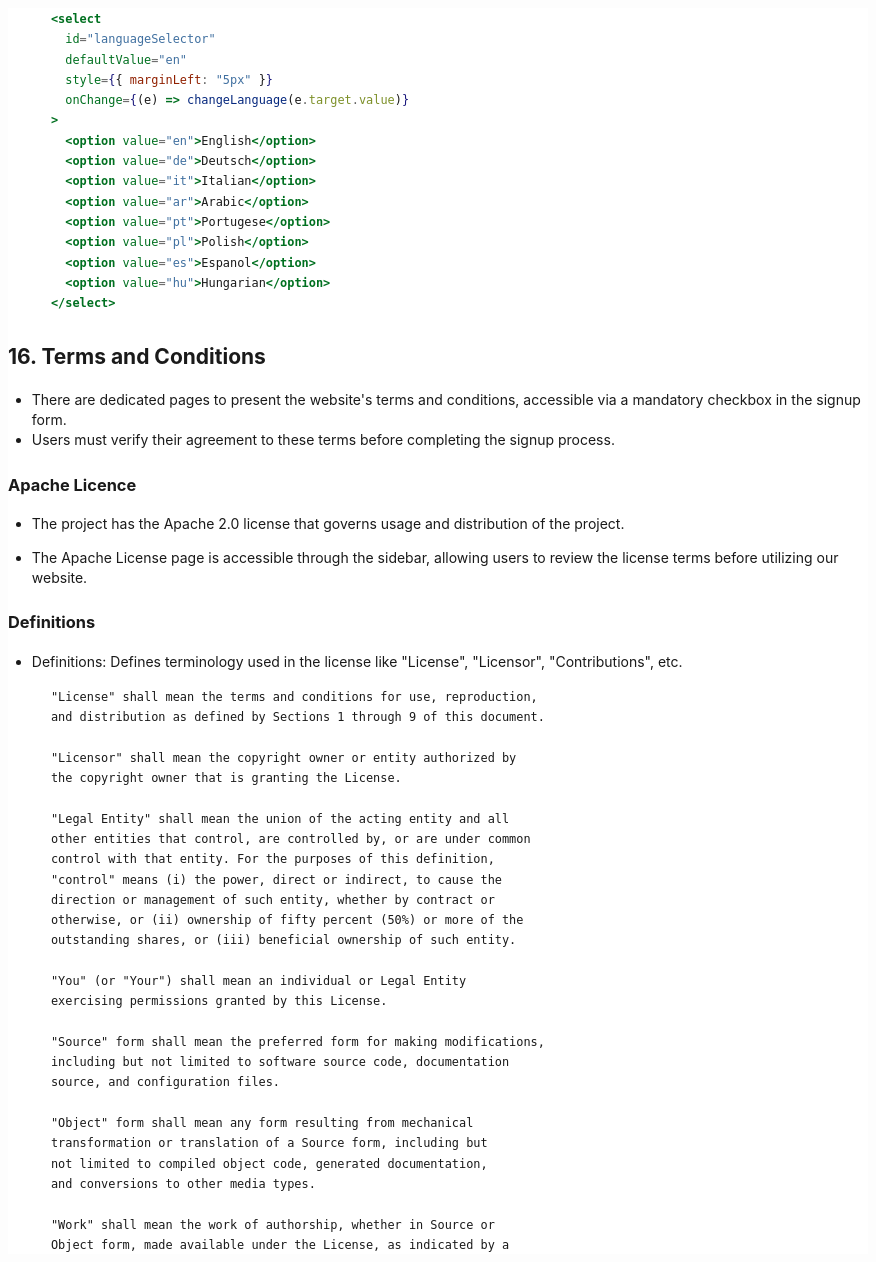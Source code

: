 ```jsx
      <select
        id="languageSelector"
        defaultValue="en"
        style={{ marginLeft: "5px" }}
        onChange={(e) => changeLanguage(e.target.value)}
      >
        <option value="en">English</option>
        <option value="de">Deutsch</option>
        <option value="it">Italian</option>
        <option value="ar">Arabic</option>
        <option value="pt">Portugese</option>
        <option value="pl">Polish</option>
        <option value="es">Espanol</option>
        <option value="hu">Hungarian</option>
      </select>
```


## 16. Terms and Conditions      <a id="section16"></a>

* There are dedicated pages to present the website's terms and conditions, accessible via a mandatory checkbox in the signup form. 
* Users must verify their agreement to these terms before completing the signup process.

### Apache Licence

* The project has the Apache 2.0 license that governs usage and distribution of the project.

* The Apache License page is accessible through the sidebar, allowing users to review the license terms before utilizing our website.

### Definitions

* Definitions: Defines terminology used in the license like "License", "Licensor", "Contributions", etc.
```
      "License" shall mean the terms and conditions for use, reproduction,
      and distribution as defined by Sections 1 through 9 of this document.

      "Licensor" shall mean the copyright owner or entity authorized by
      the copyright owner that is granting the License.

      "Legal Entity" shall mean the union of the acting entity and all
      other entities that control, are controlled by, or are under common
      control with that entity. For the purposes of this definition,
      "control" means (i) the power, direct or indirect, to cause the
      direction or management of such entity, whether by contract or
      otherwise, or (ii) ownership of fifty percent (50%) or more of the
      outstanding shares, or (iii) beneficial ownership of such entity.

      "You" (or "Your") shall mean an individual or Legal Entity
      exercising permissions granted by this License.

      "Source" form shall mean the preferred form for making modifications,
      including but not limited to software source code, documentation
      source, and configuration files.

      "Object" form shall mean any form resulting from mechanical
      transformation or translation of a Source form, including but
      not limited to compiled object code, generated documentation,
      and conversions to other media types.

      "Work" shall mean the work of authorship, whether in Source or
      Object form, made available under the License, as indicated by a
```